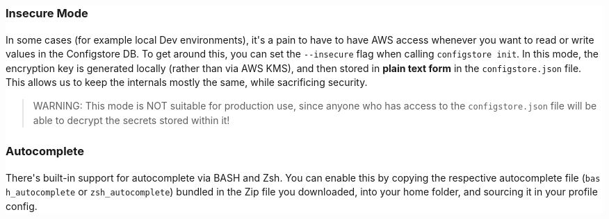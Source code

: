 
### Insecure Mode

In some cases (for example local Dev environments), it's a pain to have to have AWS access whenever you want to read or write
values in the Configstore DB. To get around this, you can set the `--insecure` flag when calling `configstore init`.
In this mode, the encryption key is generated locally (rather than via AWS KMS), and then stored in
**plain text form** in the `configstore.json` file. This allows us to keep the internals mostly the same, while sacrificing
security.

> WARNING: This mode is NOT suitable for production use, since anyone who has access to the `configstore.json` file
will be able to decrypt the secrets stored within it!


### Autocomplete

There's built-in support for autocomplete via BASH and Zsh. You can enable this by copying the respective autocomplete
file (`bash_autocomplete` or `zsh_autocomplete`) bundled in the Zip file you downloaded, into your home folder,
and sourcing it in your profile config.